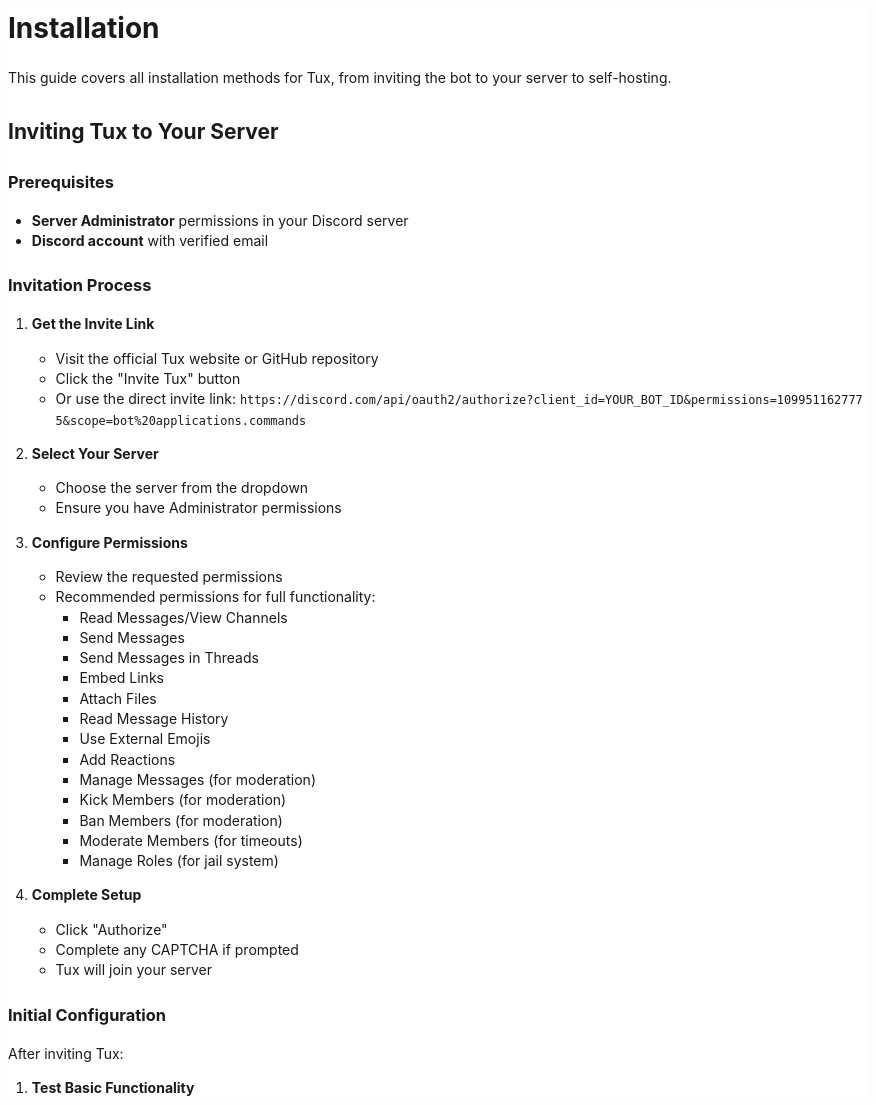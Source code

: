 # Installation

This guide covers all installation methods for Tux, from inviting the bot to your server to
self-hosting.

## Inviting Tux to Your Server

### Prerequisites

- **Server Administrator** permissions in your Discord server
- **Discord account** with verified email

### Invitation Process

1. **Get the Invite Link**
   - Visit the official Tux website or GitHub repository
   - Click the "Invite Tux" button
   - Or use the direct invite link:
`https://discord.com/api/oauth2/authorize?client_id=YOUR_BOT_ID&permissions=1099511627775&scope=bot%20applications.commands`

2. **Select Your Server**
   - Choose the server from the dropdown
   - Ensure you have Administrator permissions

3. **Configure Permissions**
   - Review the requested permissions
   - Recommended permissions for full functionality:
     - Read Messages/View Channels
     - Send Messages
     - Send Messages in Threads
     - Embed Links
     - Attach Files
     - Read Message History
     - Use External Emojis
     - Add Reactions
     - Manage Messages (for moderation)
     - Kick Members (for moderation)
     - Ban Members (for moderation)
     - Moderate Members (for timeouts)
     - Manage Roles (for jail system)

4. **Complete Setup**
   - Click "Authorize"
   - Complete any CAPTCHA if prompted
   - Tux will join your server

### Initial Configuration

After inviting Tux:

1. **Test Basic Functionality**
